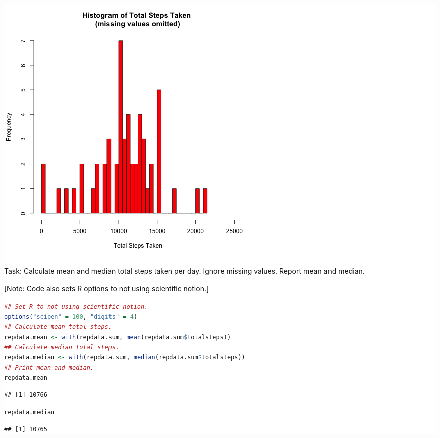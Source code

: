 ![plot of chunk histogramsum](figure/histogramsum.png) 

Task: Calculate mean and median total steps taken per day. Ignore missing values. Report mean and median. 

[Note: Code also sets R options to not using scientific notion.]  

```r
## Set R to not using scientific notion. 
options("scipen" = 100, "digits" = 4)
## Calculate mean total steps. 
repdata.mean <- with(repdata.sum, mean(repdata.sum$totalsteps))
## Calculate median total steps. 
repdata.median <- with(repdata.sum, median(repdata.sum$totalsteps))
## Print mean and median. 
repdata.mean
```

```
## [1] 10766
```

```r
repdata.median
```

```
## [1] 10765
```
